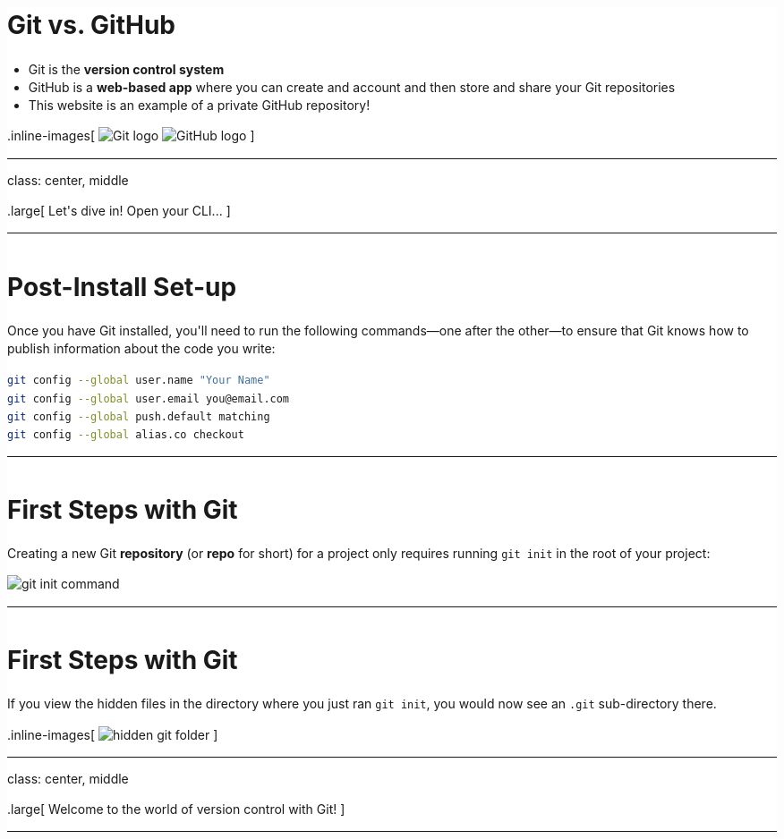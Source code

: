 # Git vs. GitHub

* Git is the **version control system**
* GitHub is a **web-based app** where you can create and account and then store and share your Git repositories
* This website is an example of a private GitHub repository!

.inline-images[
![Git logo](/public/img/slide-assets/git-logo.png)
![GitHub logo](/public/img/slide-assets/octocat-logo.png)
]

---

class: center, middle

.large[
Let's dive in! Open your CLI...
]

---

# Post-Install Set-up

Once you have Git installed, you'll need to run the following commands&mdash;one after the other&mdash;to ensure that Git knows how to publish information about the code you write:

```bash
git config --global user.name "Your Name"
git config --global user.email you@email.com
git config --global push.default matching
git config --global alias.co checkout
```

---

# First Steps with Git

Creating a new Git **repository** (or **repo** for short) for a project only requires running `git init` in the root of your project:

![git init command](/public/img/slide-assets/git-init.gif)

---

# First Steps with Git

If you view the hidden files in the directory where you just ran `git init`, you would now see an `.git` sub-directory there.

.inline-images[
![hidden git folder](/public/img/slide-assets/git-hidden-folder.png)
]

---

class: center, middle

.large[
Welcome to the world of version control with Git!
]

---
